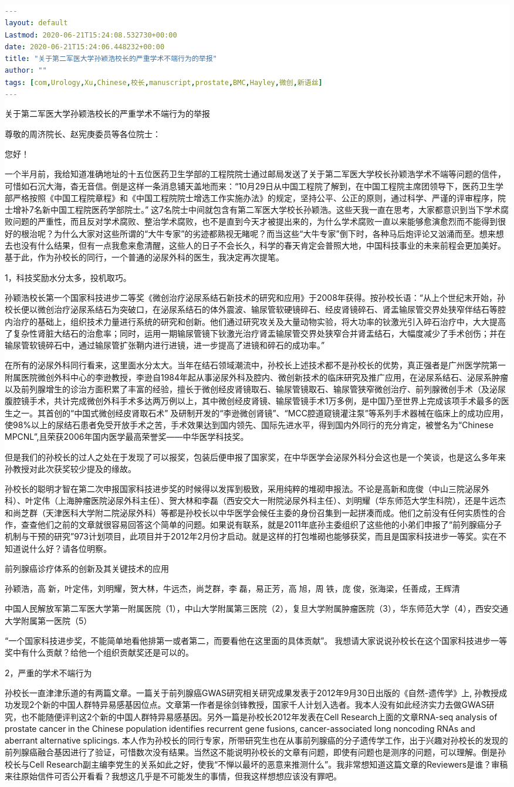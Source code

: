 ```yaml
---
layout: default
Lastmod: 2020-06-21T15:24:08.532730+00:00
date: 2020-06-21T15:24:06.448232+00:00
title: "关于第二军医大学孙颖浩校长的严重学术不端行为的举报"
author: ""
tags: [com,Urology,Xu,Chinese,校长,manuscript,prostate,BMC,Hayley,微创,新语丝]
---
```


关于第二军医大学孙颖浩校长的严重学术不端行为的举报

尊敬的周济院长、赵宪庚委员等各位院士：

您好！

一个半月前，我给知道准确地址的十五位医药卫生学部的工程院院士通过邮局发送了关于第二军医大学校长孙颖浩学术不端等问题的信件，可惜如石沉大海，杳无音信。倒是这样一条消息铺天盖地而来：“10月29日从中国工程院了解到，在中国工程院主席团领导下，医药卫生学部严格按照《中国工程院章程》和《中国工程院院士增选工作实施办法》的规定，坚持公平、公正的原则，通过科学、严谨的评审程序，院士增补7名新中国工程院医药学部院士。” 这7名院士中间就包含有第二军医大学校长孙颖浩。这些天我一直在思考，大家都意识到当下学术腐败问题的严重性，而且反对学术腐败、整治学术腐败，也不是直到今天才被提出来的，为什么学术腐败一直以来能够愈演愈烈而不能得到很好的根治呢？为什么大家对这些所谓的“大牛专家”的劣迹都熟视无睹呢？而当这些“大牛专家”倒下时，各种马后炮评论又汹涌而至。想来想去也没有什么结果，但有一点我愈来愈清醒，这些人的日子不会长久，科学的春天肯定会普照大地，中国科技事业的未来前程会更加美好。基于此，作为孙校长的同行，一个普通的泌尿外科的医生，我决定再次提笔。

1，科技奖励水分太多，投机取巧。

孙颖浩校长第一个国家科技进步二等奖《微创治疗泌尿系结石新技术的研究和应用》于2008年获得。按孙校长语：“从上个世纪末开始，孙校长便以微创治疗泌尿系结石为突破口，在泌尿系结石的体外震波、输尿管软硬镜碎石、经皮肾镜碎石、肾盂输尿管交界处狭窄伴结石等腔内治疗的基础上，组织技术力量进行系统的研究和创新。他们通过研究攻关及大量动物实验，将大功率的钬激光引入碎石治疗中，大大提高了复杂性肾脏大结石的治愈率；同时，运用一期输尿管镜下钬激光治疗肾盂输尿管交界处狭窄合并肾盂结石，大幅度减少了手术创伤；并在输尿管软镜碎石中，通过输尿管扩张鞘内进行进镜，进一步提高了进镜和碎石的成功率。”

在所有的泌尿外科同行看来，这里面水分太大。当年在结石领域潮流中，孙校长上述技术都不是孙校长的优势，真正强者是广州医学院第一附属医院微创外科中心的李逊教授，李逊自1984年起从事泌尿外科及腔内、微创新技术的临床研究及推广应用，在泌尿系结石、泌尿系肿瘤以及前列腺增生的诊治方面积累了丰富的经验，擅长于微创经皮肾镜取石、输尿管镜取石、输尿管狭窄微创治疗、前列腺微创手术（及泌尿腹腔镜手术，共计完成微创外科手术多达两万例以上，其中微创经皮肾镜、输尿管镜手术1万多例，是中国乃至世界上完成该项手术最多的医生之一。其首创的“中国式微创经皮肾取石术” 及研制开发的“李逊微创肾镜”、“MCC腔道窥镜灌注泵”等系列手术器械在临床上的成功应用，使98%以上的尿结石患者免受开放手术之苦，手术效果达到国内领先、国际先进水平，得到国内外同行的充分肯定，被誉名为“Chinese MPCNL”,且荣获2006年国内医学最高荣誉奖——中华医学科技奖。

但是我们的孙校长的过人之处在于发现了可以报奖，包装后便申报了国家奖，在中华医学会泌尿外科分会这也是一个笑谈，也是这么多年来孙教授对此次获奖较少提及的缘故。

孙校长的聪明才智在第二次申报国家科技进步奖的时候得以发挥到极致，采用纯粹的堆砌申报法。不论是高新和庞俊（中山三院泌尿外科）、叶定伟（上海肿瘤医院泌尿外科主任）、贺大林和李磊（西安交大一附院泌尿外科主任）、刘明耀（华东师范大学生科院），还是牛远杰和尚芝群（天津医科大学附二院泌尿外科）等都是孙校长以中华医学会候任主委的身份召集到一起拼凑而成。他们之前没有任何实质性的合作，查查他们之前的文章就很容易回答这个简单的问题。如果说有联系，就是2011年底孙主委组织了这些他的小弟们申报了“前列腺癌分子机制与干预的研究”973计划项目，此项目并于2012年2月份才启动。就是这样的打包堆砌也能够获奖，而且是国家科技进步一等奖。实在不知道说什么好？请各位明察。

前列腺癌诊疗体系的创新及其关键技术的应用

孙颖浩，高 新，叶定伟，刘明耀，贺大林，牛远杰，尚芝群，李 磊，易正芳，高 旭，周 铁，庞 俊，张海梁，任善成，王辉清

中国人民解放军第二军医大学第一附属医院（1），中山大学附属第三医院（2），复旦大学附属肿瘤医院（3），华东师范大学（4），西安交通大学附属第一医院（5）

“一个国家科技进步奖，不能简单地看他排第一或者第二，而要看他在这里面的具体贡献”。 我想请大家说说孙校长在这个国家科技进步一等奖中有什么贡献？给他一个组织贡献奖还是可以的。

2，严重的学术不端行为

孙校长一直津津乐道的有两篇文章。一篇关于前列腺癌GWAS研究相关研究成果发表于2012年9月30日出版的《自然-遗传学》上, 孙教授成功发现2个新的中国人群特异易感基因位点。文章第一作者是徐剑锋教授，国家千人计划入选者。我本人没有如此经济实力去做GWAS研究，也不能随便评判这2个新的中国人群特异易感基因。另外一篇是孙校长2012年发表在Cell Research上面的文章RNA-seq analysis of prostate cancer in the Chinese population identifies recurrent gene fusions, cancer-associated long noncoding RNAs and aberrant alternative splicings. 本人作为孙校长的同行专家，所带研究生也在从事前列腺癌的分子遗传学工作，出于兴趣对孙校长的发现的前列腺癌融合基因进行了验证，可惜数次没有结果。当然这不能说明孙校长的文章有问题，即使有问题也是测序的问题，可以理解。倒是孙校长与Cell Research副主编李党生的关系如此之好，使我“不惮以最坏的恶意来推测什么”。我非常想知道这篇文章的Reviewers是谁？审稿来往原始信件可否公开看看？我想这几乎是不可能发生的事情，但我这样想想应该没有罪吧。
